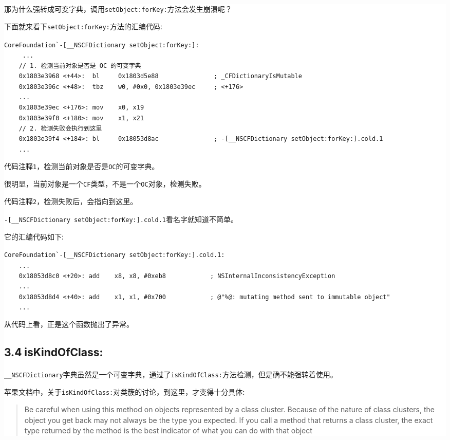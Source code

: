 那为什么强转成可变字典，调用`setObject:forKey:`方法会发生崩溃呢？

下面就来看下`setObject:forKey:`方法的汇编代码:

    CoreFoundation`-[__NSCFDictionary setObject:forKey:]:
         ...
        // 1. 检测当前对象是否是 OC 的可变字典
        0x1803e3968 <+44>:  bl     0x1803d5e88               ; _CFDictionaryIsMutable
        0x1803e396c <+48>:  tbz    w0, #0x0, 0x1803e39ec     ; <+176>
        ...
        0x1803e39ec <+176>: mov    x0, x19
        0x1803e39f0 <+180>: mov    x1, x21
        // 2. 检测失败会执行到这里
        0x1803e39f4 <+184>: bl     0x18053d8ac               ; -[__NSCFDictionary setObject:forKey:].cold.1
        ...
    

代码注释`1`，检测当前对象是否是`OC`的可变字典。

很明显，当前对象是一个`CF`类型，不是一个`OC`对象，检测失败。

代码注释`2`，检测失败后，会指向到这里。

`-[__NSCFDictionary setObject:forKey:].cold.1`看名字就知道不简单。

它的汇编代码如下:

    CoreFoundation`-[__NSCFDictionary setObject:forKey:].cold.1:
        ...
        0x18053d8c0 <+20>: add    x8, x8, #0xeb8            ; NSInternalInconsistencyException
        ...
        0x18053d8d4 <+40>: add    x1, x1, #0x700            ; @"%@: mutating method sent to immutable object"
        ...
    

从代码上看，正是这个函数抛出了异常。

3.4 isKindOfClass:
------------------

`__NSCFDictionary`字典虽然是一个可变字典，通过了`isKindOfClass:`方法检测，但是确不能强转着使用。

苹果文档中，关于`isKindOfClass:`对类簇的讨论，到这里，才变得十分具体:

> Be careful when using this method on objects represented by a class cluster. Because of the nature of class clusters, the object you get back may not always be the type you expected. If you call a method that returns a class cluster, the exact type returned by the method is the best indicator of what you can do with that object